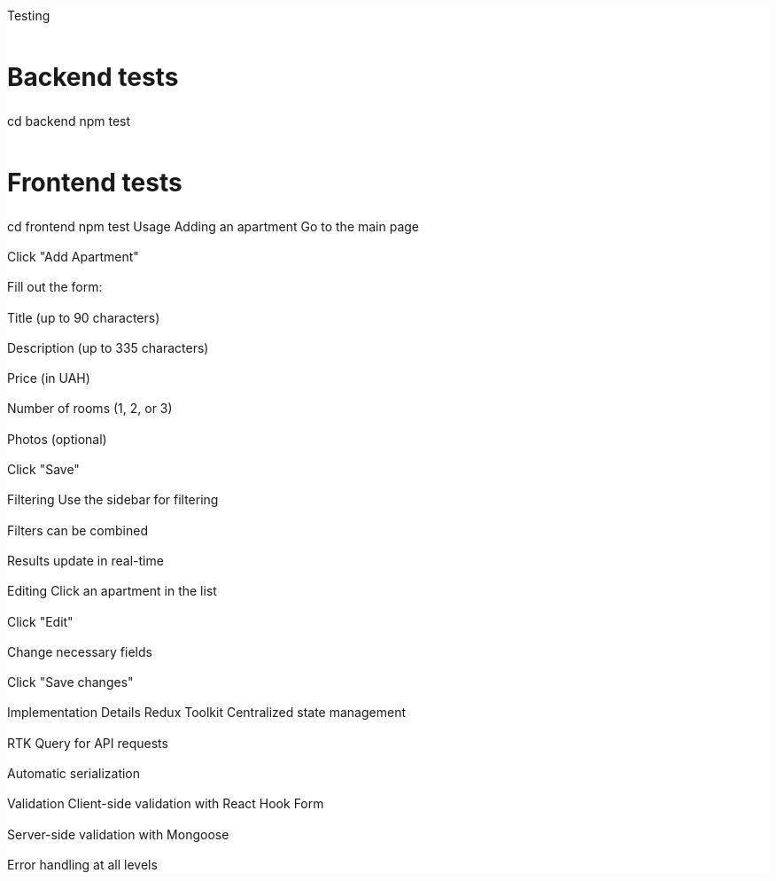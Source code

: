 Testing
# Backend tests
cd backend
npm test

# Frontend tests
cd frontend
npm test
Usage
Adding an apartment
Go to the main page

Click "Add Apartment"

Fill out the form:

Title (up to 90 characters)

Description (up to 335 characters)

Price (in UAH)

Number of rooms (1, 2, or 3)

Photos (optional)

Click "Save"

Filtering
Use the sidebar for filtering

Filters can be combined

Results update in real-time

Editing
Click an apartment in the list

Click "Edit"

Change necessary fields

Click "Save changes"

Implementation Details
Redux Toolkit
Centralized state management

RTK Query for API requests

Automatic serialization

Validation
Client-side validation with React Hook Form

Server-side validation with Mongoose

Error handling at all levels
